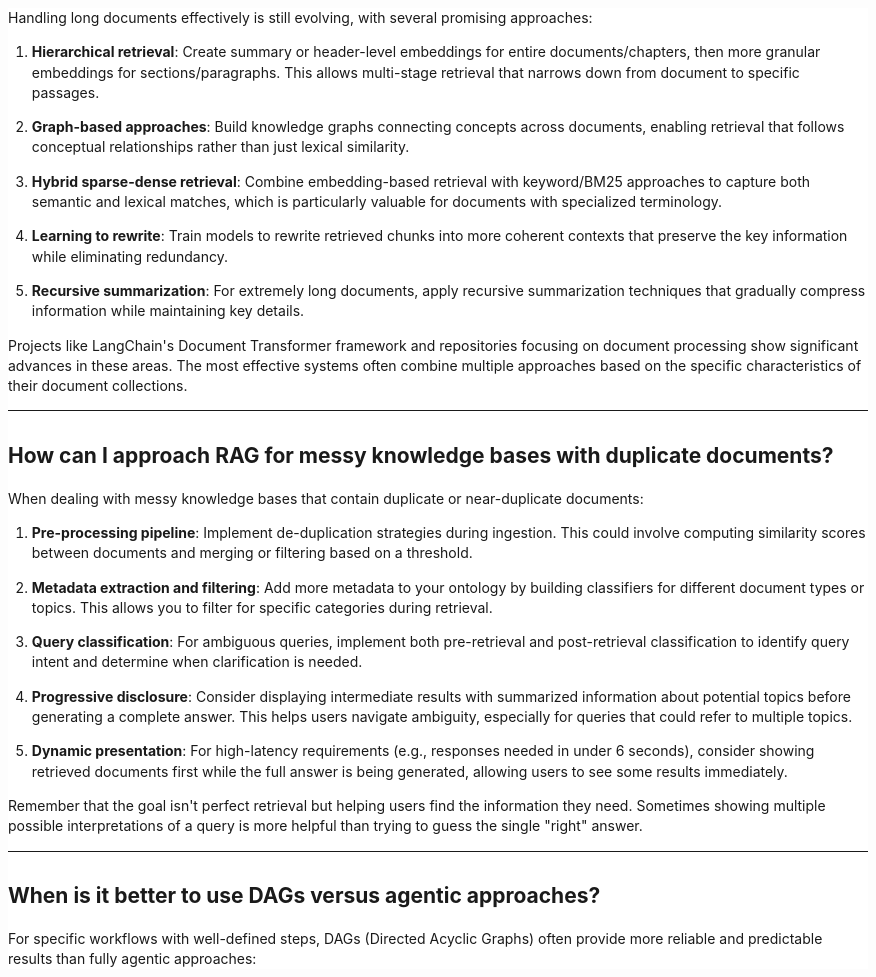 Handling long documents effectively is still evolving, with several promising approaches:

1. **Hierarchical retrieval**: Create summary or header-level embeddings for entire documents/chapters, then more granular embeddings for sections/paragraphs. This allows multi-stage retrieval that narrows down from document to specific passages.

1. **Graph-based approaches**: Build knowledge graphs connecting concepts across documents, enabling retrieval that follows conceptual relationships rather than just lexical similarity.

1. **Hybrid sparse-dense retrieval**: Combine embedding-based retrieval with keyword/BM25 approaches to capture both semantic and lexical matches, which is particularly valuable for documents with specialized terminology.

1. **Learning to rewrite**: Train models to rewrite retrieved chunks into more coherent contexts that preserve the key information while eliminating redundancy.

1. **Recursive summarization**: For extremely long documents, apply recursive summarization techniques that gradually compress information while maintaining key details.

Projects like LangChain's Document Transformer framework and repositories focusing on document processing show significant advances in these areas. The most effective systems often combine multiple approaches based on the specific characteristics of their document collections.

---

## How can I approach RAG for messy knowledge bases with duplicate documents?

When dealing with messy knowledge bases that contain duplicate or near-duplicate documents:

1. **Pre-processing pipeline**: Implement de-duplication strategies during ingestion. This could involve computing similarity scores between documents and merging or filtering based on a threshold.

1. **Metadata extraction and filtering**: Add more metadata to your ontology by building classifiers for different document types or topics. This allows you to filter for specific categories during retrieval.

1. **Query classification**: For ambiguous queries, implement both pre-retrieval and post-retrieval classification to identify query intent and determine when clarification is needed.

1. **Progressive disclosure**: Consider displaying intermediate results with summarized information about potential topics before generating a complete answer. This helps users navigate ambiguity, especially for queries that could refer to multiple topics.

1. **Dynamic presentation**: For high-latency requirements (e.g., responses needed in under 6 seconds), consider showing retrieved documents first while the full answer is being generated, allowing users to see some results immediately.

Remember that the goal isn't perfect retrieval but helping users find the information they need. Sometimes showing multiple possible interpretations of a query is more helpful than trying to guess the single "right" answer.

---

## When is it better to use DAGs versus agentic approaches?

For specific workflows with well-defined steps, DAGs (Directed Acyclic Graphs) often provide more reliable and predictable results than fully agentic approaches:
